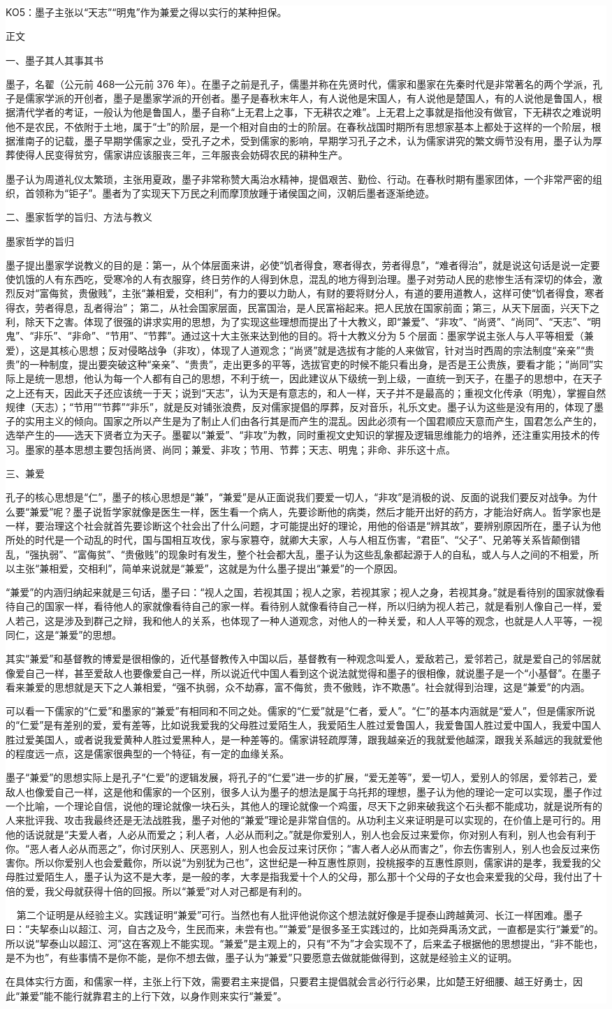 KO5：墨子主张以“天志”“明鬼”作为兼爱之得以实行的某种担保。

正文

一、墨子其人其事其书

墨子，名翟（公元前 468—公元前 376 年）。在墨子之前是孔子，儒墨并称在先贤时代，儒家和墨家在先秦时代是非常著名的两个学派，孔子是儒家学派的开创者，墨子是墨家学派的开创者。墨子是春秋末年人，有人说他是宋国人，有人说他是楚国人，有的人说他是鲁国人，根据清代学者的考证，一般认为他是鲁国人，墨子自称“上无君上之事，下无耕农之难”。上无君上之事就是指他没有做官，下无耕农之难说明他不是农民，不依附于土地，属于“士”的阶层，是一个相对自由的士的阶层。在春秋战国时期所有思想家基本上都处于这样的一个阶层，根据淮南子的记载，墨子早期学儒家之业，受孔子之术，受到儒家的影响，早期学习孔子之术，认为儒家讲究的繁文缛节没有用，墨子认为厚葬使得人民变得贫穷，儒家讲应该服丧三年，三年服丧会妨碍农民的耕种生产。

墨子认为周道礼仪太繁琐，主张用夏政，墨子非常称赞大禹治水精神，提倡艰苦、勤俭、行动。在春秋时期有墨家团体，一个非常严密的组织，首领称为“钜子”。墨者为了实现天下万民之利而摩顶放踵于诸侯国之间，汉朝后墨者逐渐绝迹。

二、墨家哲学的旨归、方法与教义

墨家哲学的旨归

墨子提出墨家学说教义的目的是：第一，从个体层面来讲，必使“饥者得食，寒者得衣，劳者得息”，“难者得治”，就是说这句话是说一定要使饥饿的人有东西吃，受寒冷的人有衣服穿，终日劳作的人得到休息，混乱的地方得到治理。墨子对劳动人民的悲惨生活有深切的体会，激烈反对“富侮贫，贵傲贱”，主张“兼相爱，交相利”，有力的要以力助人，有财的要将财分人，有道的要用道教人，这样可使“饥者得食，寒者得衣，劳者得息，乱者得治”； 第二，从社会国家层面，民富国治，是人民富裕起来。把人民放在国家前面；第三，从天下层面，兴天下之利，除天下之害。体现了很强的讲求实用的思想，为了实现这些理想而提出了十大教义，即“兼爱”、“非攻”、“尚贤”、“尚同”、“天志”、“明鬼”、“非乐”、“非命”、“节用”、“节葬”。通过这十大主张来达到他的目的。将十大教义分为 5 个层面：墨家学说主张人与人平等相爱（兼爱），这是其核心思想；反对侵略战争（非攻），体现了人道观念；“尚贤”就是选拔有才能的人来做官，针对当时西周的宗法制度“亲亲”“贵贵”的一种制度，提出要突破这种“亲亲”、“贵贵”，走出更多的平等，选拔官吏的时候不能只看出身，是否是王公贵族，要看才能；“尚同”实际上是统一思想，他认为每一个人都有自己的思想，不利于统一，因此建议从下级统一到上级，一直统一到天子，在墨子的思想中，在天子之上还有天，因此天子还应该统一于天；说到“天志”，认为天是有意志的，和人一样，天子并不是最高的；重视文化传承（明鬼），掌握自然规律（天志）；“节用”“节葬”“非乐”，就是反对铺张浪费，反对儒家提倡的厚葬，反对音乐，礼乐文史。墨子认为这些是没有用的，体现了墨子的实用主义的倾向。国家之所以产生是为了制止人们由各行其是而产生的混乱。因此必须有一个国君顺应天意而产生，国君怎么产生的，选举产生的——选天下贤者立为天子。墨翟以“兼爱”、“非攻”为教，同时重视文史知识的掌握及逻辑思维能力的培养，还注重实用技术的传习。墨家的基本思想主要包括尚贤、尚同；兼爱、非攻；节用、节葬；天志、明鬼；非命、非乐这十点。

三、兼爱

孔子的核心思想是“仁”，墨子的核心思想是“兼”，“兼爱”是从正面说我们要爱一切人，“非攻”是消极的说、反面的说我们要反对战争。为什么要“兼爱”呢？墨子说哲学家就像是医生一样，医生看一个病人，先要诊断他的病类，然后才能开出好的药方，才能治好病人。哲学家也是一样，要治理这个社会就首先要诊断这个社会出了什么问题，才可能提出好的理论，用他的俗语是“辨其故”，要辨别原因所在，墨子认为他所处的时代是一个动乱的时代，国与国相互攻伐，家与家篡夺，就卿大夫家，人与人相互伤害，“君臣”、“父子”、兄弟等关系皆颠倒错乱，“强执弱”、“富侮贫”、“贵傲贱”的现象时有发生，整个社会都大乱，墨子认为这些乱象都起源于人的自私，或人与人之间的不相爱，所以主张“兼相爱，交相利”，简单来说就是“兼爱”，这就是为什么墨子提出“兼爱”的一个原因。&nbsp; &nbsp;&nbsp; &nbsp;&nbsp; &nbsp;&nbsp; &nbsp;&nbsp; &nbsp;

“兼爱”的内涵归纳起来就是三句话，墨子曰：“视人之国，若视其国；视人之家，若视其家；视人之身，若视其身。”就是看待别的国家就像看待自己的国家一样，看待他人的家就像看待自己的家一样。看待别人就像看待自己一样，所以归纳为视人若己，就是看别人像自己一样，爱人若己，这是涉及到群己之辩，我和他人的关系，也体现了一种人道观念，对他人的一种关爱，和人人平等的观念，也就是人人平等，一视同仁，这是“兼爱”的思想。

其实“兼爱”和基督教的博爱是很相像的，近代基督教传入中国以后，基督教有一种观念叫爱人，爱敌若己，爱邻若己，就是爱自己的邻居就像爱自己一样，甚至爱敌人也要像爱自己一样，所以说近代中国人看到这个说法就觉得和墨子的很相像，就说墨子是一个“小基督”。在墨子看来兼爱的思想就是天下之人兼相爱，“强不执弱，众不劫寡，富不侮贫，贵不傲贱，诈不欺愚”。社会就得到治理，这是“兼爱”的内涵。

可以看一下儒家的“仁爱”和墨家的“兼爱”有相同和不同之处。儒家的“仁爱”就是“仁者，爱人”。“仁”的基本内涵就是“爱人”，但是儒家所说的“仁爱”是有差别的爱，爱有差等，比如说我爱我的父母胜过爱陌生人，我爱陌生人胜过爱鲁国人，我爱鲁国人胜过爱中国人，我爱中国人胜过爱美国人，或者说我爱黄种人胜过爱黑种人，是一种差等的。儒家讲轻疏厚薄，跟我越亲近的我就爱他越深，跟我关系越远的我就爱他的程度远一点，这是儒家很典型的一个特征，有一定的血缘关系。

墨子“兼爱”的思想实际上是孔子“仁爱”的逻辑发展，将孔子的“仁爱”进一步的扩展，“爱无差等”，爱一切人，爱别人的邻居，爱邻若己，爱敌人也像爱自己一样，这是他和儒家的一个区别，很多人认为墨子的想法是属于乌托邦的理想，墨子认为他的理论一定可以实现，墨子作过一个比喻，一个理论自信，说他的理论就像一块石头，其他人的理论就像一个鸡蛋，尽天下之卵来破我这个石头都不能成功，就是说所有的人来批评我、攻击我最终还是无法战胜我，墨子对他的“兼爱”理论是非常自信的。从功利主义来证明是可以实现的，在价值上是可行的。用他的话说就是“夫爱人者，人必从而爱之；利人者，人必从而利之。”就是你爱别人，别人也会反过来爱你，你对别人有利，别人也会有利于你。“恶人者人必从而恶之”，你讨厌别人、厌恶别人，别人也会反过来讨厌你；“害人者人必从而害之”，你去伤害别人，别人也会反过来伤害你。所以你爱别人也会爱戴你，所以说“为别犹为己也”，这世纪是一种互惠性原则，投桃报李的互惠性原则，儒家讲的是孝，我爱我的父母胜过爱陌生人，墨子认为这不是大孝，是一般的孝，大孝是指我爱十个人的父母，那么那十个父母的子女也会来爱我的父母，我付出了十倍的爱，我父母就获得十倍的回报。所以“兼爱”对人对己都是有利的。

&nbsp; &nbsp; 第二个证明是从经验主义。实践证明“兼爱”可行。当然也有人批评他说你这个想法就好像是手提泰山跨越黄河、长江一样困难。墨子曰：“夫挈泰山以超江、河，自古之及今，生民而来，未尝有也。”“兼爱”是很多圣王实践过的，比如尧舜禹汤文武，一直都是实行“兼爱”的。所以说“挈泰山以超江、河”这在客观上不能实现。“兼爱”是主观上的，只有“不为”才会实现不了，后来孟子根据他的思想提出，“非不能也，是不为也”，有些事情不是你不能，是你不想去做，墨子认为“兼爱”只要愿意去做就能做得到，这就是经验主义的证明。

在具体实行方面，和儒家一样，主张上行下效，需要君主来提倡，只要君主提倡就会言必行行必果，比如楚王好细腰、越王好勇士，因此“兼爱”能不能行就靠君主的上行下效，以身作则来实行“兼爱”。
